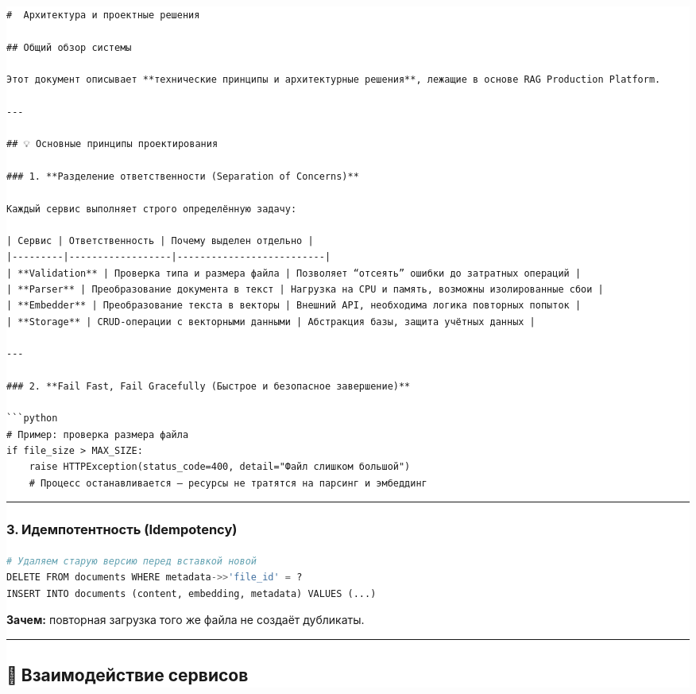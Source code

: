 ```
#  Архитектура и проектные решения

## Общий обзор системы

Этот документ описывает **технические принципы и архитектурные решения**, лежащие в основе RAG Production Platform.

---

## 💡 Основные принципы проектирования

### 1. **Разделение ответственности (Separation of Concerns)**

Каждый сервис выполняет строго определённую задачу:

| Сервис | Ответственность | Почему выделен отдельно |
|---------|------------------|--------------------------|
| **Validation** | Проверка типа и размера файла | Позволяет “отсеять” ошибки до затратных операций |
| **Parser** | Преобразование документа в текст | Нагрузка на CPU и память, возможны изолированные сбои |
| **Embedder** | Преобразование текста в векторы | Внешний API, необходима логика повторных попыток |
| **Storage** | CRUD-операции с векторными данными | Абстракция базы, защита учётных данных |

---

### 2. **Fail Fast, Fail Gracefully (Быстрое и безопасное завершение)**

```python
# Пример: проверка размера файла
if file_size > MAX_SIZE:
    raise HTTPException(status_code=400, detail="Файл слишком большой")
    # Процесс останавливается — ресурсы не тратятся на парсинг и эмбеддинг
````

---

### 3. **Идемпотентность (Idempotency)**

```python
# Удаляем старую версию перед вставкой новой
DELETE FROM documents WHERE metadata->>'file_id' = ?
INSERT INTO documents (content, embedding, metadata) VALUES (...)
```

**Зачем:** повторная загрузка того же файла не создаёт дубликаты.

---

## 🔄 Взаимодействие сервисов

